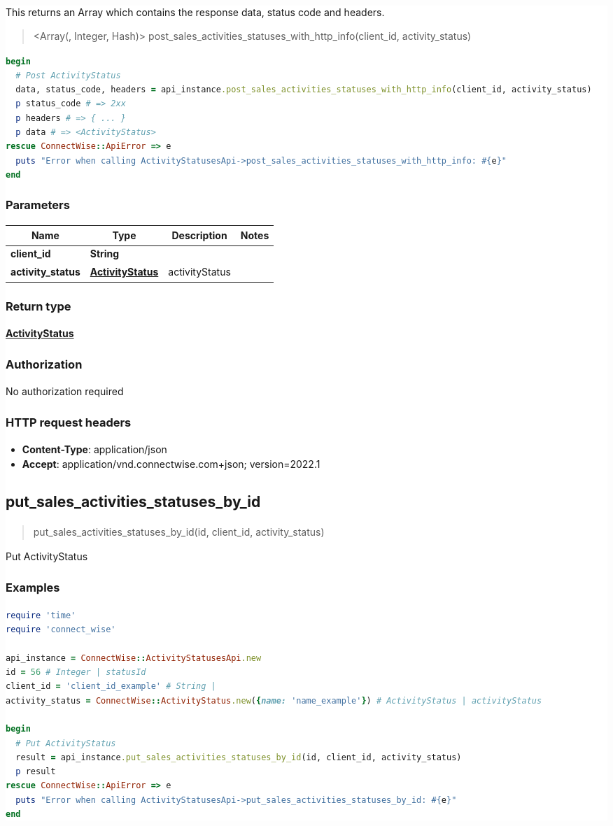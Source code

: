 This returns an Array which contains the response data, status code and headers.

> <Array(<ActivityStatus>, Integer, Hash)> post_sales_activities_statuses_with_http_info(client_id, activity_status)

```ruby
begin
  # Post ActivityStatus
  data, status_code, headers = api_instance.post_sales_activities_statuses_with_http_info(client_id, activity_status)
  p status_code # => 2xx
  p headers # => { ... }
  p data # => <ActivityStatus>
rescue ConnectWise::ApiError => e
  puts "Error when calling ActivityStatusesApi->post_sales_activities_statuses_with_http_info: #{e}"
end
```

### Parameters

| Name | Type | Description | Notes |
| ---- | ---- | ----------- | ----- |
| **client_id** | **String** |  |  |
| **activity_status** | [**ActivityStatus**](ActivityStatus.md) | activityStatus |  |

### Return type

[**ActivityStatus**](ActivityStatus.md)

### Authorization

No authorization required

### HTTP request headers

- **Content-Type**: application/json
- **Accept**: application/vnd.connectwise.com+json; version=2022.1


## put_sales_activities_statuses_by_id

> <ActivityStatus> put_sales_activities_statuses_by_id(id, client_id, activity_status)

Put ActivityStatus

### Examples

```ruby
require 'time'
require 'connect_wise'

api_instance = ConnectWise::ActivityStatusesApi.new
id = 56 # Integer | statusId
client_id = 'client_id_example' # String | 
activity_status = ConnectWise::ActivityStatus.new({name: 'name_example'}) # ActivityStatus | activityStatus

begin
  # Put ActivityStatus
  result = api_instance.put_sales_activities_statuses_by_id(id, client_id, activity_status)
  p result
rescue ConnectWise::ApiError => e
  puts "Error when calling ActivityStatusesApi->put_sales_activities_statuses_by_id: #{e}"
end
```